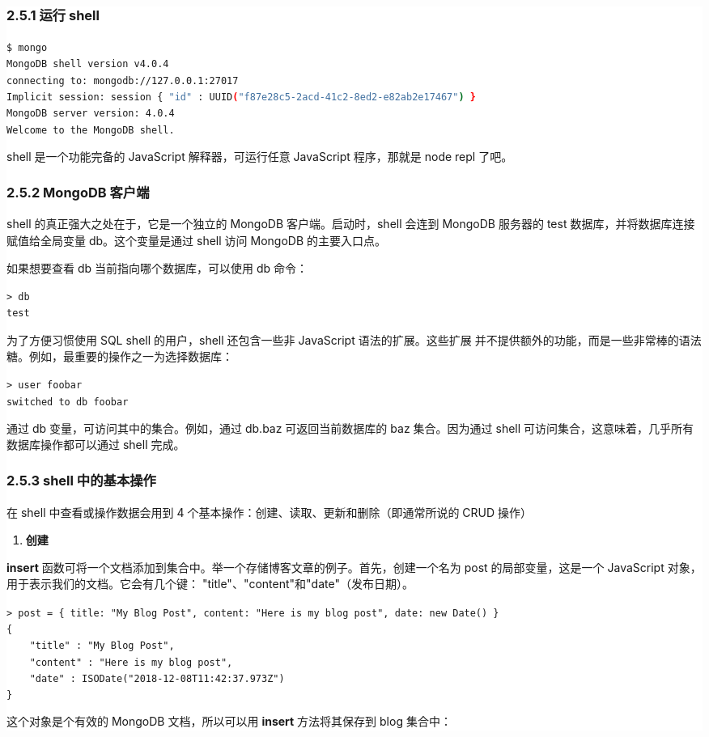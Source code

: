 ### 2.5.1 运行 shell

```bash
$ mongo
MongoDB shell version v4.0.4
connecting to: mongodb://127.0.0.1:27017
Implicit session: session { "id" : UUID("f87e28c5-2acd-41c2-8ed2-e82ab2e17467") }
MongoDB server version: 4.0.4
Welcome to the MongoDB shell.
```

shell 是一个功能完备的 JavaScript 解释器，可运行任意 JavaScript 程序，那就是 node repl 了吧。

### 2.5.2 MongoDB 客户端

shell 的真正强大之处在于，它是一个独立的 MongoDB 客户端。启动时，shell 会连到 MongoDB
服务器的 test 数据库，并将数据库连接赋值给全局变量 db。这个变量是通过 shell 访问 MongoDB
的主要入口点。

如果想要查看 db 当前指向哪个数据库，可以使用 db 命令：

```repl
> db
test
```

为了方便习惯使用 SQL shell 的用户，shell 还包含一些非 JavaScript 语法的扩展。这些扩展
并不提供额外的功能，而是一些非常棒的语法糖。例如，最重要的操作之一为选择数据库：

```repl
> user foobar
switched to db foobar
```

通过 db 变量，可访问其中的集合。例如，通过 db.baz 可返回当前数据库的 baz 集合。因为通过
shell 可访问集合，这意味着，几乎所有数据库操作都可以通过 shell 完成。

### 2.5.3 shell 中的基本操作

在 shell 中查看或操作数据会用到 4 个基本操作：创建、读取、更新和删除（即通常所说的 CRUD 操作）

1. **创建**

**insert** 函数可将一个文档添加到集合中。举一个存储博客文章的例子。首先，创建一个名为
post 的局部变量，这是一个 JavaScript 对象，用于表示我们的文档。它会有几个键：
"title"、"content"和"date"（发布日期）。

```
> post = { title: "My Blog Post", content: "Here is my blog post", date: new Date() }
{
	"title" : "My Blog Post",
	"content" : "Here is my blog post",
	"date" : ISODate("2018-12-08T11:42:37.973Z")
}
```

这个对象是个有效的 MongoDB 文档，所以可以用 **insert** 方法将其保存到 blog 集合中：
